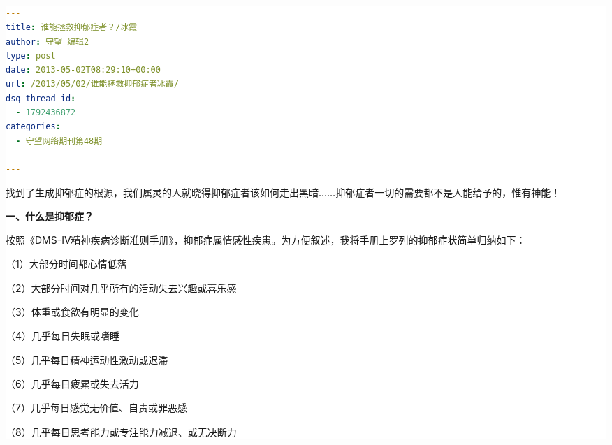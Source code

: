 ```yaml
---
title: 谁能拯救抑郁症者？/冰霞
author: 守望 编辑2
type: post
date: 2013-05-02T08:29:10+00:00
url: /2013/05/02/谁能拯救抑郁症者冰霞/
dsq_thread_id:
  - 1792436872
categories:
  - 守望网络期刊第48期

---
```

找到了生成抑郁症的根源，我们属灵的人就晓得抑郁症者该如何走出黑暗……抑郁症者一切的需要都不是人能给予的，惟有神能！

<p align="left">
  <strong>一、什么是抑郁症？</strong>
</p>

<p align="left">
  按照《DMS-IV精神疾病诊断准则手册》，抑郁症属情感性疾患。为方便叙述，我将手册上罗列的抑郁症状简单归纳如下：
</p>

<p align="left">
  （1）大部分时间都心情低落
</p>

<p align="left">
  （2）大部分时间对几乎所有的活动失去兴趣或喜乐感
</p>

<p align="left">
  （3）体重或食欲有明显的变化
</p>

<p align="left">
  （4）几乎每日失眠或嗜睡
</p>

<p align="left">
  （5）几乎每日精神运动性激动或迟滞
</p>

<p align="left">
  （6）几乎每日疲累或失去活力
</p>

<p align="left">
  （7）几乎每日感觉无价值、自责或罪恶感
</p>

<p align="left">
  （8）几乎每日思考能力或专注能力减退、或无决断力
</p>
